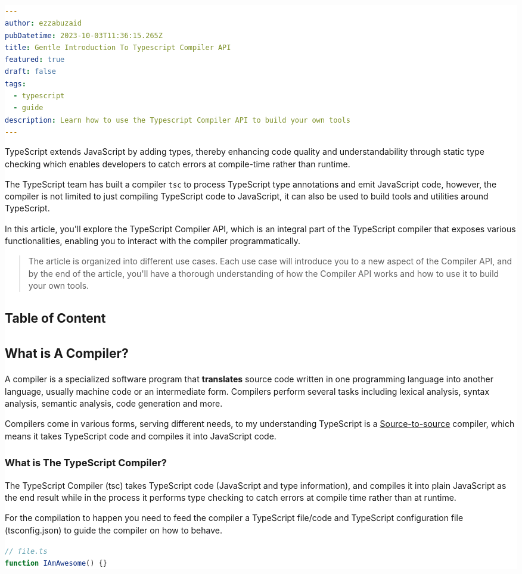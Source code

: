 ```yaml
---
author: ezzabuzaid
pubDatetime: 2023-10-03T11:36:15.265Z
title: Gentle Introduction To Typescript Compiler API
featured: true
draft: false
tags:
  - typescript
  - guide
description: Learn how to use the Typescript Compiler API to build your own tools
---
```


TypeScript extends JavaScript by adding types, thereby enhancing code quality and understandability through static type checking which enables developers to catch errors at compile-time rather than runtime.

The TypeScript team has built a compiler `tsc` to process TypeScript type annotations and emit JavaScript code, however, the compiler is not limited to just compiling TypeScript code to JavaScript, it can also be used to build tools and utilities around TypeScript.

In this article, you'll explore the TypeScript Compiler API, which is an integral part of the TypeScript compiler that exposes various functionalities, enabling you to interact with the compiler programmatically.

> The article is organized into different use cases. Each use case will introduce you to a new aspect of the Compiler API, and by the end of the article, you'll have a thorough understanding of how the Compiler API works and how to use it to build your own tools.

## Table of Content

## What is A Compiler?

A compiler is a specialized software program that **translates** source code written in one programming language into another language, usually machine code or an intermediate form. Compilers perform several tasks including lexical analysis, syntax analysis, semantic analysis, code generation and more.

Compilers come in various forms, serving different needs, to my understanding TypeScript is a [Source-to-source](https://en.wikipedia.org/wiki/Source-to-source_compiler) compiler, which means it takes TypeScript code and compiles it into JavaScript code.

### What is The TypeScript Compiler?

The TypeScript Compiler (tsc) takes TypeScript code (JavaScript and type information), and compiles it into plain JavaScript as the end result while in the process it performs type checking to catch errors at compile time rather than at runtime.

For the compilation to happen you need to feed the compiler a TypeScript file/code and TypeScript configuration file (tsconfig.json) to guide the compiler on how to behave.

```ts
// file.ts
function IAmAwesome() {}
```

